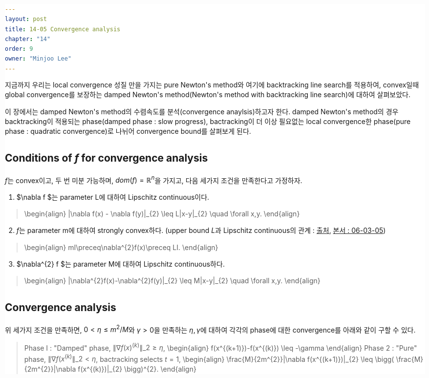```yaml
---
layout: post
title: 14-05 Convergence analysis
chapter: "14"
order: 9
owner: "Minjoo Lee"
---
```

<script type="text/x-mathjax-config">
MathJax.Hub.Config({
    displayAlign: "center"
    });
</script>

지금까지 우리는 local convergence 성질 만을 가지는 pure Newton's method와 여기에 backtracking line search를 적용하여, convex일때 global convergence를 보장하는 damped Newton's method(Newton's method with backtracking line search)에 대하여 살펴보았다. 

이 장에서는 damped Newton's method의 수렴속도를 분석(convergence anaylsis)하고자 한다. damped Newton's method의 경우 backtracking이 적용되는 phase(damped phase : slow progress), bactracking이 더 이상 필요없는 local convergence한 phase(pure phase : quadratic convergence)로 나뉘어 convergence bound를 살펴보게 된다.

## Conditions of $f$ for convergence analysis
$f$는 convex이고, 두 번 미분 가능하며, $dom(f)=\mathbb{R}^{n}$을 가지고, 다음 세가지 조건을 만족한다고 가정하자.

1. $\nabla f $는 parameter L에 대하여 Lipschitz continuous이다.
>\begin{align}
>\|\nabla f(x) - \nabla f(y)\|\_{2} \leq L\|x-y\|\_{2} \quad \forall x,y.
>\end{align}
2. $f$는 parameter m에 대하여 strongly convex하다. (upper bound $L$과 Lipschitz continuous의 관계 : [출처](https://xingyuzhou.org/blog/notes/strong-convexity), [본서 : 06-03-05](https://wikidocs.net/18093))
>\begin{align}
>mI\preceq\nabla^{2}f(x)\preceq LI.
>\end{align}
3. $\nabla^{2} f $는 parameter M에 대하여 Lipschitz continuous하다.
>\begin{align}
>\|\nabla^{2}f(x)-\nabla^{2}f(y)\|\_{2} \leq M\|x-y\|\_{2} \quad \forall x,y.
>\end{align}

## Convergence analysis
위 세가지 조건을 만족하면, $0<\eta \leq m^{2}/M$와 $\gamma>0$을 만족하는 $\eta, \gamma$에 대하여 각각의 phase에 대한 convergence를 아래와 같이 구할 수 있다.

>Phase I : "Damped" phase, $\|\nabla f(x)^{(k)}\|\_{2} \geq \eta$,
>\begin{align}
>f(x^{(k+1)})-f(x^{(k)}) \leq -\gamma
>\end{align}
>Phase 2 : "Pure" phase, $\|\nabla f(x^{(k)}\|\_{2}<\eta$, bactracking selects $t = 1$,
>\begin{align}
>\frac{M}{2m^{2}}\|\nabla f(x^{(k+1)})\|\_{2} \leq \bigg( \frac{M}{2m^{2}}\|\nabla f(x^{(k)})\|\_{2} \bigg)^{2}.
>\end{align}
